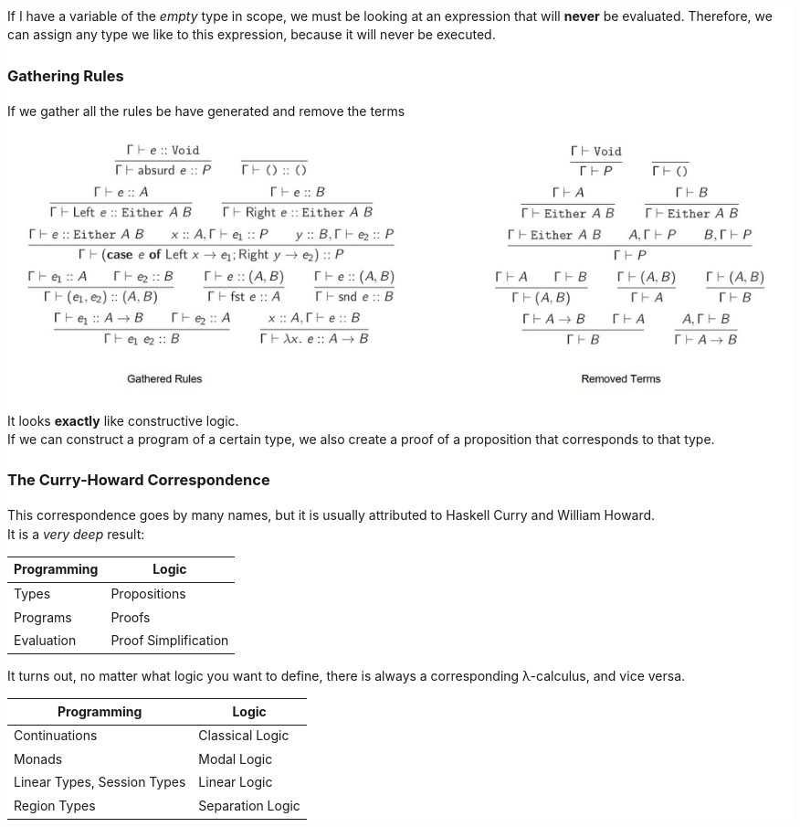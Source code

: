 If I have a variable of the *empty* type in scope, we must be looking at an expression that will **never** be evaluated. Therefore, we can assign any type we like to this expression, because it will never be executed.

### Gathering Rules

If we gather all the rules be have generated and remove the terms

![chc](../imgs/09-19_chc.jpg)

It looks **exactly** like constructive logic.  
If we can construct a program of a certain type, we also create a proof of a proposition that corresponds to that type.

### The Curry-Howard Correspondence

This correspondence goes by many names, but it is usually attributed to Haskell Curry and William Howard.  
It is a *very deep* result:

| Programming | Logic                |
| ---         | ---                  |
| Types       | Propositions         |
| Programs    |  Proofs              |
| Evaluation  | Proof Simplification |

It turns out, no matter what logic you want to define, there is always a corresponding λ-calculus, and vice versa.

| Programming                 | Logic            |
| ---                         | ---              |
| Continuations               | Classical Logic  |
| Monads                      | Modal Logic      |
| Linear Types, Session Types | Linear Logic     |
| Region Types                | Separation Logic |
